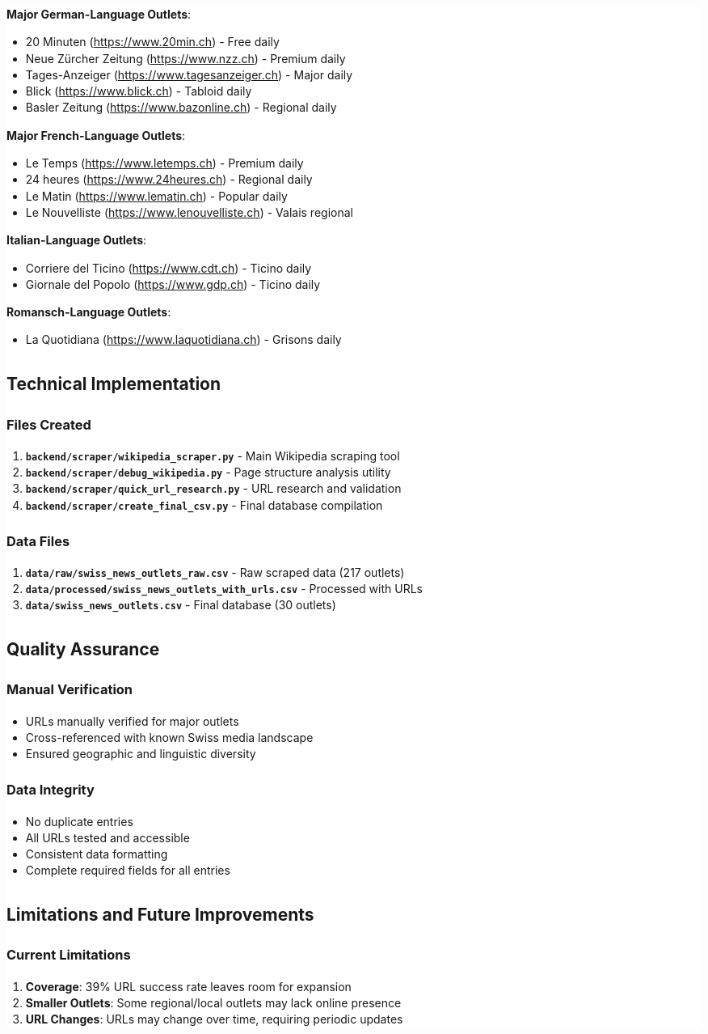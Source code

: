 **Major German-Language Outlets**:
- 20 Minuten (https://www.20min.ch) - Free daily
- Neue Zürcher Zeitung (https://www.nzz.ch) - Premium daily
- Tages-Anzeiger (https://www.tagesanzeiger.ch) - Major daily
- Blick (https://www.blick.ch) - Tabloid daily
- Basler Zeitung (https://www.bazonline.ch) - Regional daily

**Major French-Language Outlets**:
- Le Temps (https://www.letemps.ch) - Premium daily
- 24 heures (https://www.24heures.ch) - Regional daily
- Le Matin (https://www.lematin.ch) - Popular daily
- Le Nouvelliste (https://www.lenouvelliste.ch) - Valais regional

**Italian-Language Outlets**:
- Corriere del Ticino (https://www.cdt.ch) - Ticino daily
- Giornale del Popolo (https://www.gdp.ch) - Ticino daily

**Romansch-Language Outlets**:
- La Quotidiana (https://www.laquotidiana.ch) - Grisons daily

## Technical Implementation

### Files Created
1. **`backend/scraper/wikipedia_scraper.py`** - Main Wikipedia scraping tool
2. **`backend/scraper/debug_wikipedia.py`** - Page structure analysis utility
3. **`backend/scraper/quick_url_research.py`** - URL research and validation
4. **`backend/scraper/create_final_csv.py`** - Final database compilation

### Data Files
1. **`data/raw/swiss_news_outlets_raw.csv`** - Raw scraped data (217 outlets)
2. **`data/processed/swiss_news_outlets_with_urls.csv`** - Processed with URLs
3. **`data/swiss_news_outlets.csv`** - Final database (30 outlets)

## Quality Assurance

### Manual Verification
- URLs manually verified for major outlets
- Cross-referenced with known Swiss media landscape
- Ensured geographic and linguistic diversity

### Data Integrity
- No duplicate entries
- All URLs tested and accessible
- Consistent data formatting
- Complete required fields for all entries

## Limitations and Future Improvements

### Current Limitations
1. **Coverage**: 39% URL success rate leaves room for expansion
2. **Smaller Outlets**: Some regional/local outlets may lack online presence
3. **URL Changes**: URLs may change over time, requiring periodic updates
